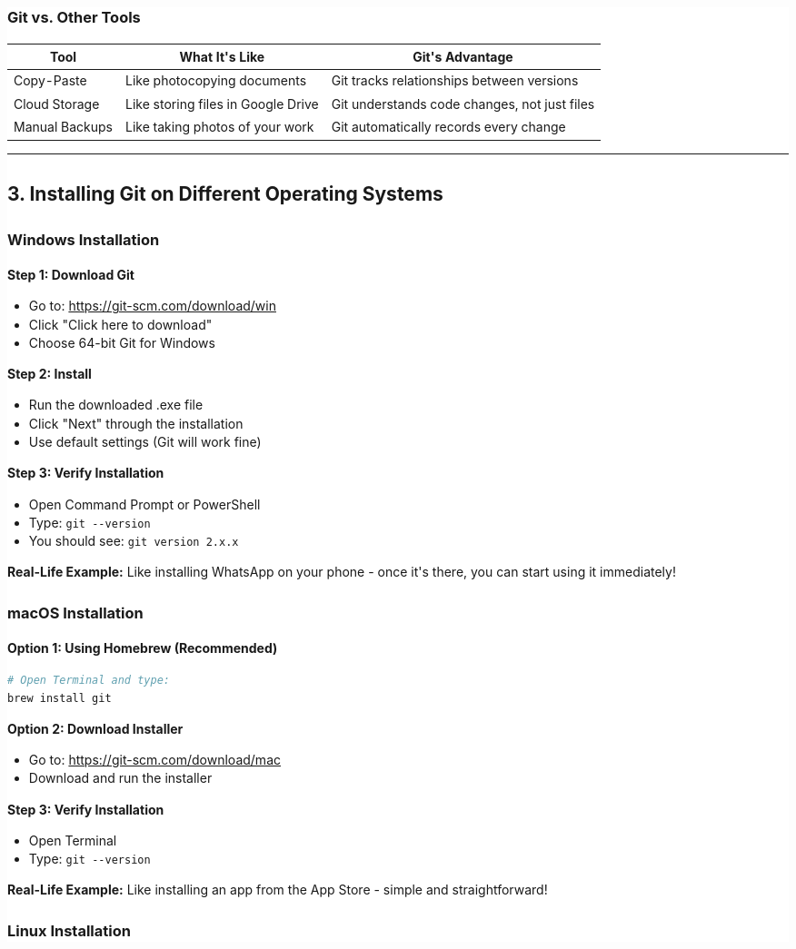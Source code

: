 ### Git vs. Other Tools

| Tool | What It's Like | Git's Advantage |
|------|----------------|-----------------|
| Copy-Paste | Like photocopying documents | Git tracks relationships between versions |
| Cloud Storage | Like storing files in Google Drive | Git understands code changes, not just files |
| Manual Backups | Like taking photos of your work | Git automatically records every change |

---

## 3. Installing Git on Different Operating Systems

### Windows Installation

**Step 1: Download Git**
- Go to: https://git-scm.com/download/win
- Click "Click here to download"
- Choose 64-bit Git for Windows

**Step 2: Install**
- Run the downloaded .exe file
- Click "Next" through the installation
- Use default settings (Git will work fine)

**Step 3: Verify Installation**
- Open Command Prompt or PowerShell
- Type: `git --version`
- You should see: `git version 2.x.x`

**Real-Life Example:**
Like installing WhatsApp on your phone - once it's there, you can start using it immediately!

### macOS Installation

**Option 1: Using Homebrew (Recommended)**
```bash
# Open Terminal and type:
brew install git
```

**Option 2: Download Installer**
- Go to: https://git-scm.com/download/mac
- Download and run the installer

**Step 3: Verify Installation**
- Open Terminal
- Type: `git --version`

**Real-Life Example:**
Like installing an app from the App Store - simple and straightforward!

### Linux Installation
